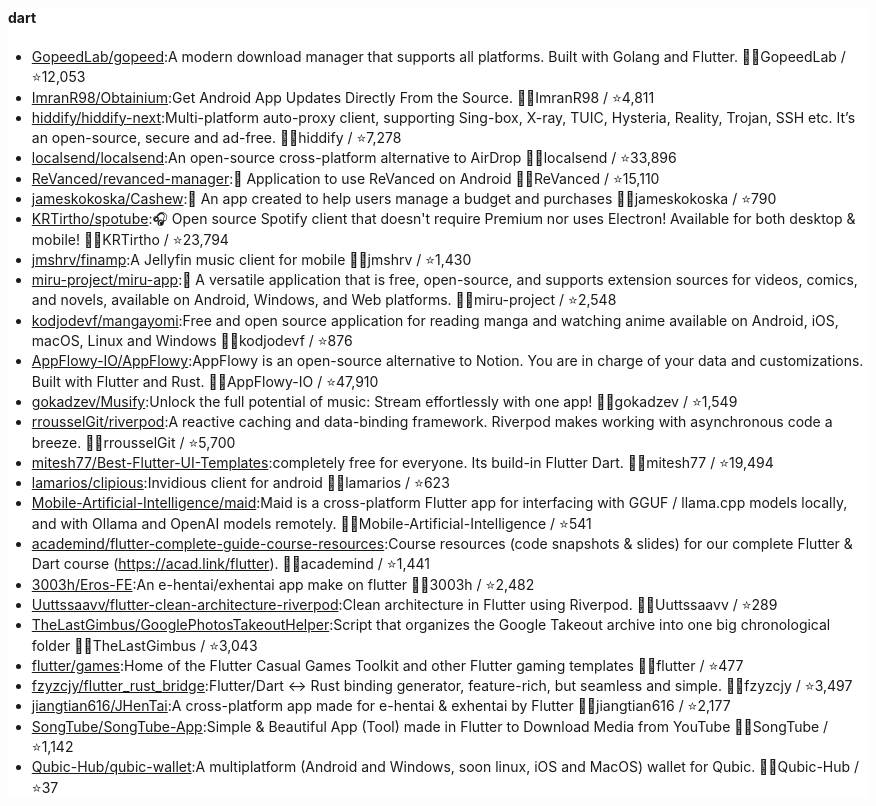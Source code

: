 #### dart
* [GopeedLab/gopeed](https://github.com/GopeedLab/gopeed):A modern download manager that supports all platforms. Built with Golang and Flutter. 🧑‍💻GopeedLab / ⭐12,053
* [ImranR98/Obtainium](https://github.com/ImranR98/Obtainium):Get Android App Updates Directly From the Source. 🧑‍💻ImranR98 / ⭐4,811
* [hiddify/hiddify-next](https://github.com/hiddify/hiddify-next):Multi-platform auto-proxy client, supporting Sing-box, X-ray, TUIC, Hysteria, Reality, Trojan, SSH etc. It’s an open-source, secure and ad-free. 🧑‍💻hiddify / ⭐7,278
* [localsend/localsend](https://github.com/localsend/localsend):An open-source cross-platform alternative to AirDrop 🧑‍💻localsend / ⭐33,896
* [ReVanced/revanced-manager](https://github.com/ReVanced/revanced-manager):💊 Application to use ReVanced on Android 🧑‍💻ReVanced / ⭐15,110
* [jameskokoska/Cashew](https://github.com/jameskokoska/Cashew):💸 An app created to help users manage a budget and purchases 🧑‍💻jameskokoska / ⭐790
* [KRTirtho/spotube](https://github.com/KRTirtho/spotube):🎧 Open source Spotify client that doesn't require Premium nor uses Electron! Available for both desktop & mobile! 🧑‍💻KRTirtho / ⭐23,794
* [jmshrv/finamp](https://github.com/jmshrv/finamp):A Jellyfin music client for mobile 🧑‍💻jmshrv / ⭐1,430
* [miru-project/miru-app](https://github.com/miru-project/miru-app):🎉 A versatile application that is free, open-source, and supports extension sources for videos, comics, and novels, available on Android, Windows, and Web platforms. 🧑‍💻miru-project / ⭐2,548
* [kodjodevf/mangayomi](https://github.com/kodjodevf/mangayomi):Free and open source application for reading manga and watching anime available on Android, iOS, macOS, Linux and Windows 🧑‍💻kodjodevf / ⭐876
* [AppFlowy-IO/AppFlowy](https://github.com/AppFlowy-IO/AppFlowy):AppFlowy is an open-source alternative to Notion. You are in charge of your data and customizations. Built with Flutter and Rust. 🧑‍💻AppFlowy-IO / ⭐47,910
* [gokadzev/Musify](https://github.com/gokadzev/Musify):Unlock the full potential of music: Stream effortlessly with one app! 🧑‍💻gokadzev / ⭐1,549
* [rrousselGit/riverpod](https://github.com/rrousselGit/riverpod):A reactive caching and data-binding framework. Riverpod makes working with asynchronous code a breeze. 🧑‍💻rrousselGit / ⭐5,700
* [mitesh77/Best-Flutter-UI-Templates](https://github.com/mitesh77/Best-Flutter-UI-Templates):completely free for everyone. Its build-in Flutter Dart. 🧑‍💻mitesh77 / ⭐19,494
* [lamarios/clipious](https://github.com/lamarios/clipious):Invidious client for android 🧑‍💻lamarios / ⭐623
* [Mobile-Artificial-Intelligence/maid](https://github.com/Mobile-Artificial-Intelligence/maid):Maid is a cross-platform Flutter app for interfacing with GGUF / llama.cpp models locally, and with Ollama and OpenAI models remotely. 🧑‍💻Mobile-Artificial-Intelligence / ⭐541
* [academind/flutter-complete-guide-course-resources](https://github.com/academind/flutter-complete-guide-course-resources):Course resources (code snapshots & slides) for our complete Flutter & Dart course (https://acad.link/flutter). 🧑‍💻academind / ⭐1,441
* [3003h/Eros-FE](https://github.com/3003h/Eros-FE):An e-hentai/exhentai app make on flutter 🧑‍💻3003h / ⭐2,482
* [Uuttssaavv/flutter-clean-architecture-riverpod](https://github.com/Uuttssaavv/flutter-clean-architecture-riverpod):Clean architecture in Flutter using Riverpod. 🧑‍💻Uuttssaavv / ⭐289
* [TheLastGimbus/GooglePhotosTakeoutHelper](https://github.com/TheLastGimbus/GooglePhotosTakeoutHelper):Script that organizes the Google Takeout archive into one big chronological folder 🧑‍💻TheLastGimbus / ⭐3,043
* [flutter/games](https://github.com/flutter/games):Home of the Flutter Casual Games Toolkit and other Flutter gaming templates 🧑‍💻flutter / ⭐477
* [fzyzcjy/flutter_rust_bridge](https://github.com/fzyzcjy/flutter_rust_bridge):Flutter/Dart <-> Rust binding generator, feature-rich, but seamless and simple. 🧑‍💻fzyzcjy / ⭐3,497
* [jiangtian616/JHenTai](https://github.com/jiangtian616/JHenTai):A cross-platform app made for e-hentai & exhentai by Flutter 🧑‍💻jiangtian616 / ⭐2,177
* [SongTube/SongTube-App](https://github.com/SongTube/SongTube-App):Simple & Beautiful App (Tool) made in Flutter to Download Media from YouTube 🧑‍💻SongTube / ⭐1,142
* [Qubic-Hub/qubic-wallet](https://github.com/Qubic-Hub/qubic-wallet):A multiplatform (Android and Windows, soon linux, iOS and MacOS) wallet for Qubic. 🧑‍💻Qubic-Hub / ⭐37
